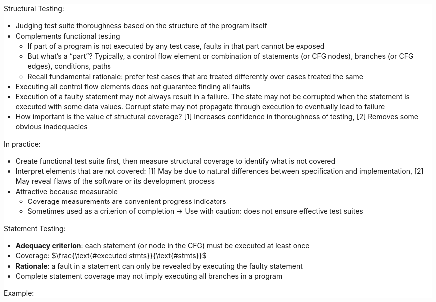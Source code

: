 Structural Testing:

- Judging test suite thoroughness based on the structure of the program itself
- Complements functional testing
  - If part of a program is not executed by any test case, faults in that part cannot be exposed
  - But what’s a “part”? Typically, a control flow element or combination of statements (or CFG nodes), branches (or CFG edges), conditions, paths
  - Recall fundamental rationale: prefer test cases that are treated
    differently over cases treated the same
- Executing all control flow elements does not guarantee finding all faults
- Execution of a faulty statement may not always result in a failure. The state may not be corrupted when the statement is executed with some data values. Corrupt state may not propagate through execution to eventually lead to failure
- How important is the value of structural coverage? \[1] Increases confidence in thoroughness of testing, \[2] Removes some obvious inadequacies

In practice:

- Create functional test suite first, then measure structural coverage to identify what is not covered
- Interpret elements that are not covered: \[1] May be due to natural differences between specification and implementation, \[2] May reveal flaws of the software or its development process
- Attractive because measurable
  - Coverage measurements are convenient progress indicators
  - Sometimes used as a criterion of completion → Use with caution: does not ensure effective test suites

Statement Testing:

- **Adequacy criterion**: each statement (or node in the CFG) must be executed at least once
- Coverage: $\frac\{\text\{#executed stmts}}\{\text\{#stmts}}$
- **Rationale**: a fault in a statement can only be revealed by executing the faulty statement
- Complete statement coverage may not imply executing all branches in a program

Example:
